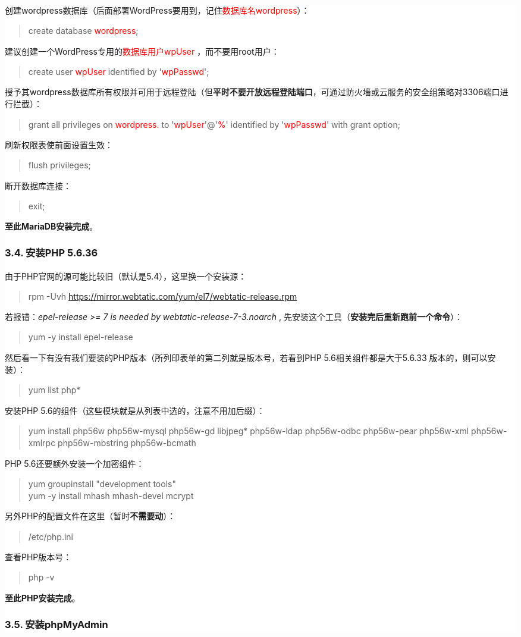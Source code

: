 创建wordpress数据库（后面部署WordPress要用到，记住<font color="red">数据库名wordpress</font>）：

> create database <font color="red">wordpress</font>;

建议创建一个WordPress专用的<font color="red">数据库用户wpUser</font> ，而不要用root用户：

> create user <font color="red">wpUser</font> identified by &apos;<font color="red">wpPasswd</font>&apos;;

授予其wordpress数据库所有权限并可用于远程登陆（但**平时不要开放远程登陆端口**，可通过防火墙或云服务的安全组策略对3306端口进行拦截）：

> grant all privileges on <font color="red">wordpress.</font> to &apos;<font color="red">wpUser</font>&apos;@&apos;<font color="red">%</font>&apos; identified by &apos;<font color="red">wpPasswd</font>&apos; with grant option;

刷新权限表使前面设置生效：

> flush privileges;

断开数据库连接：

> exit;

**至此MariaDB安装完成**。




### 3.4. 安装PHP 5.6.36 

由于PHP官网的源可能比较旧（默认是5.4），这里换一个安装源：

> rpm -Uvh https://mirror.webtatic.com/yum/el7/webtatic-release.rpm

若报错：*epel-release >= 7 is needed by webtatic-release-7-3.noarch* , 先安装这个工具（**安装完后重新跑前一个命令**）：

> yum -y install epel-release

然后看一下有没有我们要装的PHP版本（所列印表单的第二列就是版本号，若看到PHP 5.6相关组件都是大于5.6.33 版本的，则可以安装）：

> yum list php*

安装PHP 5.6的组件（这些模块就是从列表中选的，注意不用加后缀）：

> yum install php56w php56w-mysql php56w-gd libjpeg* php56w-ldap php56w-odbc php56w-pear php56w-xml php56w-xmlrpc php56w-mbstring php56w-bcmath 

PHP 5.6还要额外安装一个加密组件：

> yum groupinstall "development tools"
<br/> yum -y install mhash mhash-devel mcrypt

另外PHP的配置文件在这里（暂时**不需要动**）：

> /etc/php.ini

查看PHP版本号：

> php -v

**至此PHP安装完成**。



### 3.5. 安装phpMyAdmin

